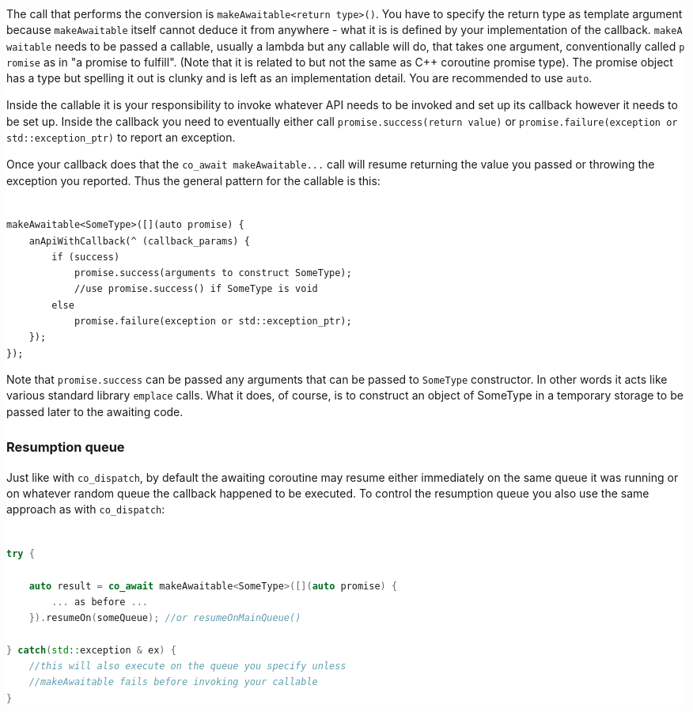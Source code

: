 The call that performs the conversion is `makeAwaitable<return type>()`. You have to specify the return type as template argument because `makeAwaitable` itself cannot deduce it from anywhere - what it is is defined by your implementation of the callback. `makeAwaitable` needs to be passed a callable, usually a lambda but any callable will do, that takes one argument, conventionally called `promise` as in "a promise to fulfill". (Note that it is related to but not the same as C++ coroutine promise type). The promise object has a type but spelling it out is clunky and is left as an implementation detail. You are recommended to use `auto`.

Inside the callable it is your responsibility to invoke whatever API needs to be invoked and set up its callback however it needs to be set up. Inside the callback you need to eventually either call `promise.success(return value)` or `promise.failure(exception or std::exception_ptr)` to report an exception.

Once your callback does that the `co_await makeAwaitable...` call will resume returning the value you passed or throwing the exception you reported. Thus the general pattern for the callable is this:

```objc++

makeAwaitable<SomeType>([](auto promise) {
    anApiWithCallback(^ (callback_params) {
        if (success)
            promise.success(arguments to construct SomeType);
            //use promise.success() if SomeType is void
        else
            promise.failure(exception or std::exception_ptr);
    });
});

```

Note that `promise.success` can be passed any arguments that can be passed to `SomeType` constructor. In other words it acts like various standard library `emplace` calls. What it does, of course, is to construct an object of SomeType in a temporary storage to be passed later to the awaiting code.

### Resumption queue

Just like with `co_dispatch`, by default the awaiting coroutine may resume either immediately on the same queue it was running or on whatever random queue the callback happened to be executed. To control the resumption queue you also use the same approach as with `co_dispatch`:

```c++

try {

    auto result = co_await makeAwaitable<SomeType>([](auto promise) {
        ... as before ...
    }).resumeOn(someQueue); //or resumeOnMainQueue()

} catch(std::exception & ex) {
    //this will also execute on the queue you specify unless
    //makeAwaitable fails before invoking your callable
}

```
